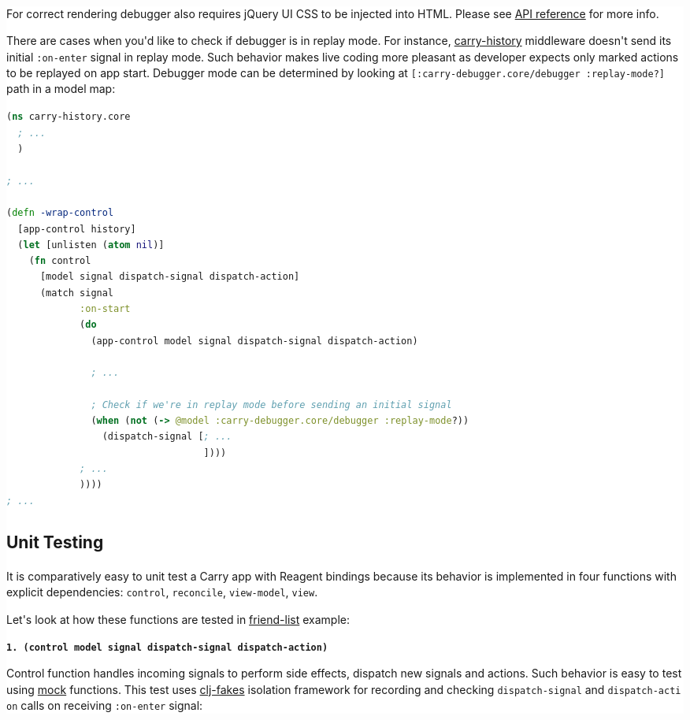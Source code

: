 For correct rendering debugger also requires jQuery UI CSS to be injected into HTML.
Please see [API reference](http://metametadata.github.io/carry/api/debugger/carry-debugger.core.html#var-connect) for more info.

There are cases when you'd like to check if debugger is in replay mode.
For instance, [carry-history](https://github.com/metametadata/carry/tree/master/contrib/history)
middleware doesn't send its initial `:on-enter` signal in replay mode.
Such behavior makes live coding more pleasant as developer expects only marked actions to be replayed on app start.
Debugger mode can be determined by looking at `[:carry-debugger.core/debugger :replay-mode?]` path in a model map:

```clj
(ns carry-history.core
  ; ...
  )

; ...

(defn -wrap-control
  [app-control history]
  (let [unlisten (atom nil)]
    (fn control
      [model signal dispatch-signal dispatch-action]
      (match signal
             :on-start
             (do
               (app-control model signal dispatch-signal dispatch-action)

               ; ...
               
               ; Check if we're in replay mode before sending an initial signal
               (when (not (-> @model :carry-debugger.core/debugger :replay-mode?))
                 (dispatch-signal [; ... 
                                   ])))
             ; ...
             ))))
; ...
```

## Unit Testing
It is comparatively easy to unit test a Carry app
with Reagent bindings because its behavior is implemented in four functions with explicit dependencies:
`control`, `reconcile`, `view-model`, `view`.

Let's look at how these functions are tested in
[friend-list](/examples/#friend-list) example:

**`1. (control model signal dispatch-signal dispatch-action)`** 

Control function handles incoming signals to perform side effects, dispatch new signals and actions.
Such behavior is easy to test using [mock](https://en.wikipedia.org/wiki/Mock_object) functions.
This test uses [clj-fakes](https://github.com/metametadata/clj-fakes) 
isolation framework for recording and checking `dispatch-signal` and `dispatch-action` calls
on receiving `:on-enter` signal:
